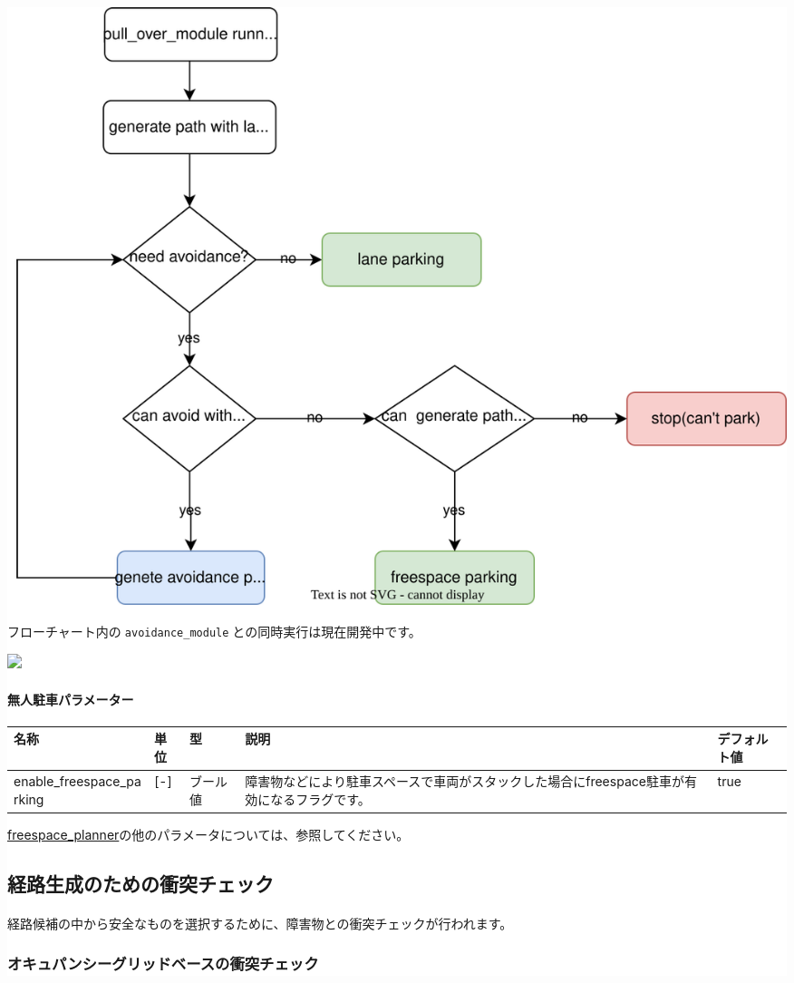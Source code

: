 ![pull_over_freespace_parking_flowchart](./images/pull_over_freespace_parking_flowchart.drawio.svg)

フローチャート内の `avoidance_module` との同時実行は現在開発中です。

<img src="https://user-images.githubusercontent.com/39142679/221167581-9a654810-2460-4a0c-8afd-7943ca877cf5.png" width="600">

#### 無人駐車パラメーター

| 名称                     | 単位 | 型 | 説明                                                                                                         | デフォルト値 |
| :----------------------- | :--- | :--- | :---------------------------------------------------------------------------------------------------------------- | :------------ |
| enable_freespace_parking | [-]  | ブール値 | 障害物などにより駐車スペースで車両がスタックした場合にfreespace駐車が有効になるフラグです。                        | true          |

[freespace_planner](../autoware_freespace_planner/README.md)の他のパラメータについては、参照してください。

## **経路生成のための衝突チェック**

経路候補の中から安全なものを選択するために、障害物との衝突チェックが行われます。

### **オキュパンシーグリッドベースの衝突チェック**
